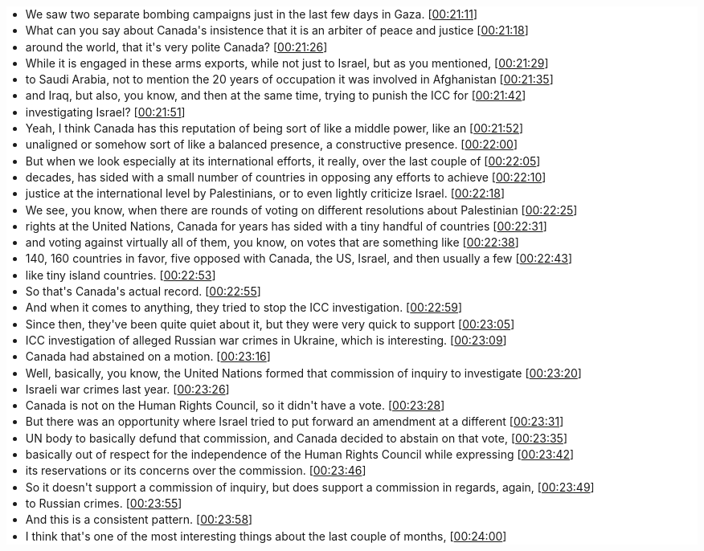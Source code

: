 *  We saw two separate bombing campaigns just in the last few days in Gaza. [[00:21:11](https://www.youtube.com/watch?v=O77Ecpv6bQ4&t=1271.22s)]
*  What can you say about Canada's insistence that it is an arbiter of peace and justice [[00:21:18](https://www.youtube.com/watch?v=O77Ecpv6bQ4&t=1278.58s)]
*  around the world, that it's very polite Canada? [[00:21:26](https://www.youtube.com/watch?v=O77Ecpv6bQ4&t=1286.74s)]
*  While it is engaged in these arms exports, while not just to Israel, but as you mentioned, [[00:21:29](https://www.youtube.com/watch?v=O77Ecpv6bQ4&t=1289.86s)]
*  to Saudi Arabia, not to mention the 20 years of occupation it was involved in Afghanistan [[00:21:35](https://www.youtube.com/watch?v=O77Ecpv6bQ4&t=1295.3799999999999s)]
*  and Iraq, but also, you know, and then at the same time, trying to punish the ICC for [[00:21:42](https://www.youtube.com/watch?v=O77Ecpv6bQ4&t=1302.4199999999998s)]
*  investigating Israel? [[00:21:51](https://www.youtube.com/watch?v=O77Ecpv6bQ4&t=1311.54s)]
*  Yeah, I think Canada has this reputation of being sort of like a middle power, like an [[00:21:52](https://www.youtube.com/watch?v=O77Ecpv6bQ4&t=1312.66s)]
*  unaligned or somehow sort of like a balanced presence, a constructive presence. [[00:22:00](https://www.youtube.com/watch?v=O77Ecpv6bQ4&t=1320.5s)]
*  But when we look especially at its international efforts, it really, over the last couple of [[00:22:05](https://www.youtube.com/watch?v=O77Ecpv6bQ4&t=1325.22s)]
*  decades, has sided with a small number of countries in opposing any efforts to achieve [[00:22:10](https://www.youtube.com/watch?v=O77Ecpv6bQ4&t=1330.9s)]
*  justice at the international level by Palestinians, or to even lightly criticize Israel. [[00:22:18](https://www.youtube.com/watch?v=O77Ecpv6bQ4&t=1338.66s)]
*  We see, you know, when there are rounds of voting on different resolutions about Palestinian [[00:22:25](https://www.youtube.com/watch?v=O77Ecpv6bQ4&t=1345.46s)]
*  rights at the United Nations, Canada for years has sided with a tiny handful of countries [[00:22:31](https://www.youtube.com/watch?v=O77Ecpv6bQ4&t=1351.8600000000001s)]
*  and voting against virtually all of them, you know, on votes that are something like [[00:22:38](https://www.youtube.com/watch?v=O77Ecpv6bQ4&t=1358.18s)]
*  140, 160 countries in favor, five opposed with Canada, the US, Israel, and then usually a few [[00:22:43](https://www.youtube.com/watch?v=O77Ecpv6bQ4&t=1363.78s)]
*  like tiny island countries. [[00:22:53](https://www.youtube.com/watch?v=O77Ecpv6bQ4&t=1373.3s)]
*  So that's Canada's actual record. [[00:22:55](https://www.youtube.com/watch?v=O77Ecpv6bQ4&t=1375.94s)]
*  And when it comes to anything, they tried to stop the ICC investigation. [[00:22:59](https://www.youtube.com/watch?v=O77Ecpv6bQ4&t=1379.1399999999999s)]
*  Since then, they've been quite quiet about it, but they were very quick to support [[00:23:05](https://www.youtube.com/watch?v=O77Ecpv6bQ4&t=1385.1399999999999s)]
*  ICC investigation of alleged Russian war crimes in Ukraine, which is interesting. [[00:23:09](https://www.youtube.com/watch?v=O77Ecpv6bQ4&t=1389.94s)]
*  Canada had abstained on a motion. [[00:23:16](https://www.youtube.com/watch?v=O77Ecpv6bQ4&t=1396.82s)]
*  Well, basically, you know, the United Nations formed that commission of inquiry to investigate [[00:23:20](https://www.youtube.com/watch?v=O77Ecpv6bQ4&t=1400.74s)]
*  Israeli war crimes last year. [[00:23:26](https://www.youtube.com/watch?v=O77Ecpv6bQ4&t=1406.02s)]
*  Canada is not on the Human Rights Council, so it didn't have a vote. [[00:23:28](https://www.youtube.com/watch?v=O77Ecpv6bQ4&t=1408.58s)]
*  But there was an opportunity where Israel tried to put forward an amendment at a different [[00:23:31](https://www.youtube.com/watch?v=O77Ecpv6bQ4&t=1411.46s)]
*  UN body to basically defund that commission, and Canada decided to abstain on that vote, [[00:23:35](https://www.youtube.com/watch?v=O77Ecpv6bQ4&t=1415.7s)]
*  basically out of respect for the independence of the Human Rights Council while expressing [[00:23:42](https://www.youtube.com/watch?v=O77Ecpv6bQ4&t=1422.18s)]
*  its reservations or its concerns over the commission. [[00:23:46](https://www.youtube.com/watch?v=O77Ecpv6bQ4&t=1426.42s)]
*  So it doesn't support a commission of inquiry, but does support a commission in regards, again, [[00:23:49](https://www.youtube.com/watch?v=O77Ecpv6bQ4&t=1429.54s)]
*  to Russian crimes. [[00:23:55](https://www.youtube.com/watch?v=O77Ecpv6bQ4&t=1435.94s)]
*  And this is a consistent pattern. [[00:23:58](https://www.youtube.com/watch?v=O77Ecpv6bQ4&t=1438.18s)]
*  I think that's one of the most interesting things about the last couple of months, [[00:24:00](https://www.youtube.com/watch?v=O77Ecpv6bQ4&t=1440.26s)]